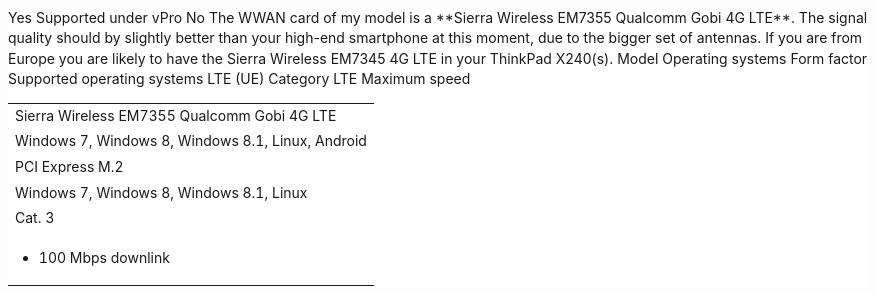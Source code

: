 <td >Yes
</td>
</tr>
<tr >
Supported under vPro

<td >No
</td>
</tr>
</tbody>
</table>
The WWAN card of my model is a **Sierra Wireless EM7355 Qualcomm Gobi 4G LTE**. The signal quality should by slightly better than your high-end smartphone at this moment, due to the bigger set of antennas. If you are from Europe you are likely to have the Sierra Wireless EM7345 4G LTE in your ThinkPad X240(s).
<table >
<tbody >
<tr >
Model

<td >Sierra Wireless EM7355 Qualcomm Gobi 4G LTE
</td>
</tr>
<tr >
Operating systems

<td >Windows 7, Windows 8, Windows 8.1, Linux, Android
</td>
</tr>
<tr >
Form factor

<td >PCI Express M.2
</td>
</tr>
<tr >
Supported operating systems

<td >Windows 7, Windows 8, Windows 8.1, Linux
</td>
</tr>
<tr >
LTE (UE) Category

<td >Cat. 3
</td>
</tr>
<tr >
LTE Maximum speed

<td >



  * 100 Mbps downlink
